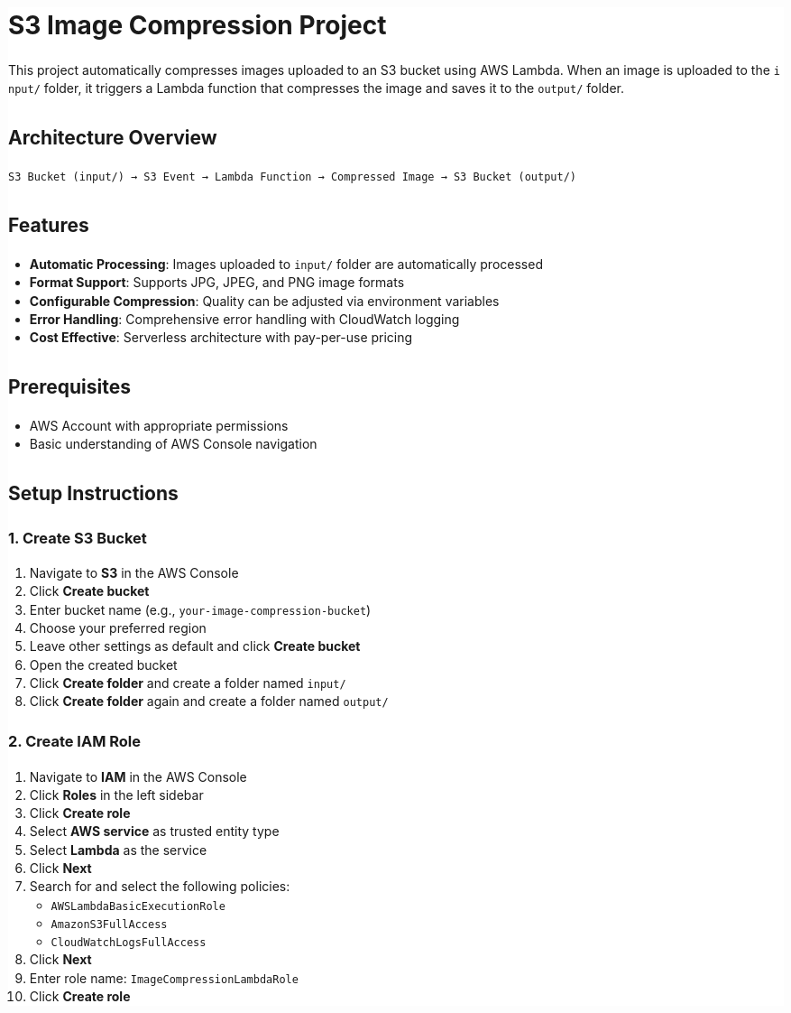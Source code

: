 # S3 Image Compression Project

This project automatically compresses images uploaded to an S3 bucket using AWS Lambda. When an image is uploaded to the `input/` folder, it triggers a Lambda function that compresses the image and saves it to the `output/` folder.

## Architecture Overview

```
S3 Bucket (input/) → S3 Event → Lambda Function → Compressed Image → S3 Bucket (output/)
```

## Features

- **Automatic Processing**: Images uploaded to `input/` folder are automatically processed
- **Format Support**: Supports JPG, JPEG, and PNG image formats
- **Configurable Compression**: Quality can be adjusted via environment variables
- **Error Handling**: Comprehensive error handling with CloudWatch logging
- **Cost Effective**: Serverless architecture with pay-per-use pricing

## Prerequisites

- AWS Account with appropriate permissions
- Basic understanding of AWS Console navigation

## Setup Instructions

### 1. Create S3 Bucket

1. Navigate to **S3** in the AWS Console
2. Click **Create bucket**
3. Enter bucket name (e.g., `your-image-compression-bucket`)
4. Choose your preferred region
5. Leave other settings as default and click **Create bucket**
6. Open the created bucket
7. Click **Create folder** and create a folder named `input/`
8. Click **Create folder** again and create a folder named `output/`

### 2. Create IAM Role

1. Navigate to **IAM** in the AWS Console
2. Click **Roles** in the left sidebar
3. Click **Create role**
4. Select **AWS service** as trusted entity type
5. Select **Lambda** as the service
6. Click **Next**
7. Search for and select the following policies:
   - `AWSLambdaBasicExecutionRole`
   - `AmazonS3FullAccess`
   - `CloudWatchLogsFullAccess`
8. Click **Next**
9. Enter role name: `ImageCompressionLambdaRole`
10. Click **Create role**
